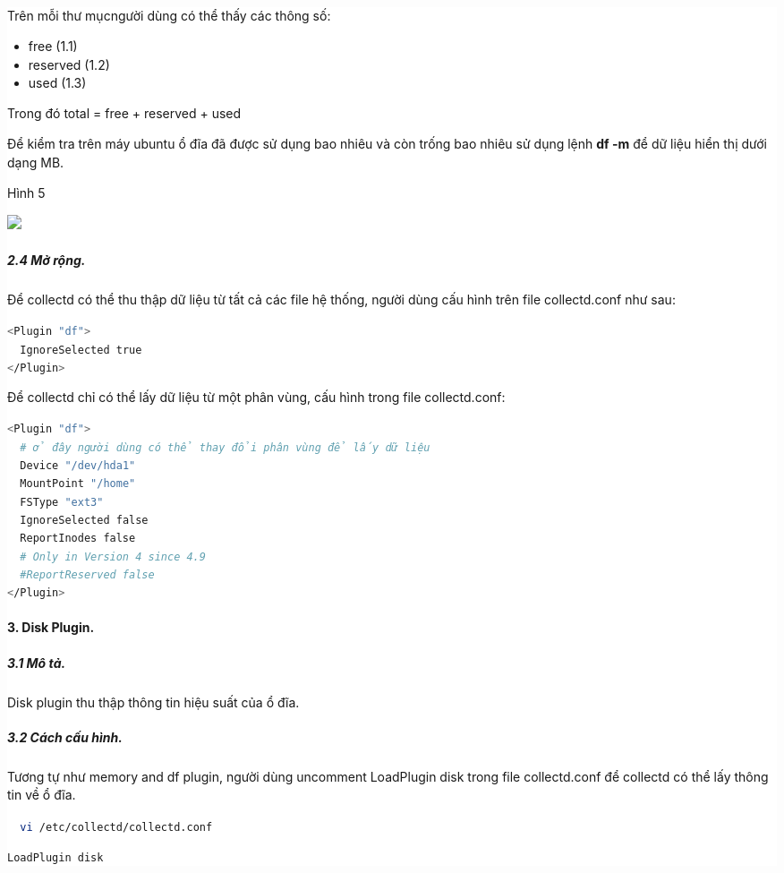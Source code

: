 Trên mỗi thư mụcngười dùng có thể thấy các thông số:
- free (1.1)
- reserved (1.2)
- used (1.3)

Trong đó total = free + reserved + used 

Để kiểm tra trên máy ubuntu ổ đĩa đã được sử dụng bao nhiêu và còn trống bao nhiêu sử dụng lệnh **df -m** để dữ liệu hiển thị dưới dạng MB.

Hình 5

<img src="http://i.imgur.com/WSQt0AQ.png">



<a name="morongdf"></a>
##### 2.4 Mở rộng.

Để collectd có thể thu thập dữ liệu từ tất cả các file hệ thống, người dùng cấu hình trên file collectd.conf như sau:
```sh
<Plugin "df">
  IgnoreSelected true
</Plugin>
```


Để collectd chỉ có thể lấy dữ liệu từ một phân vùng, cấu hình trong file collectd.conf:
```sh
<Plugin "df">
  # ở đây người dùng có thể thay đổi phân vùng để lấy dữ liệu
  Device "/dev/hda1"
  MountPoint "/home"
  FSType "ext3"
  IgnoreSelected false
  ReportInodes false
  # Only in Version 4 since 4.9
  #ReportReserved false
</Plugin>
```

<a name="disk"></a>
#### 3. Disk Plugin.

<a name="motadisk"></a>
##### 3.1 Mô tả.

Disk plugin thu thập thông tin hiệu suất của ổ đĩa.

<a name="cauhinhdisk"></a>
##### 3.2 Cách cấu hình.

Tương tự như memory and df plugin, người dùng uncomment LoadPlugin disk trong file collectd.conf để collectd có thể lấy thông tin về ổ đĩa.

```sh
  vi /etc/collectd/collectd.conf
```
```sh
LoadPlugin disk
```
